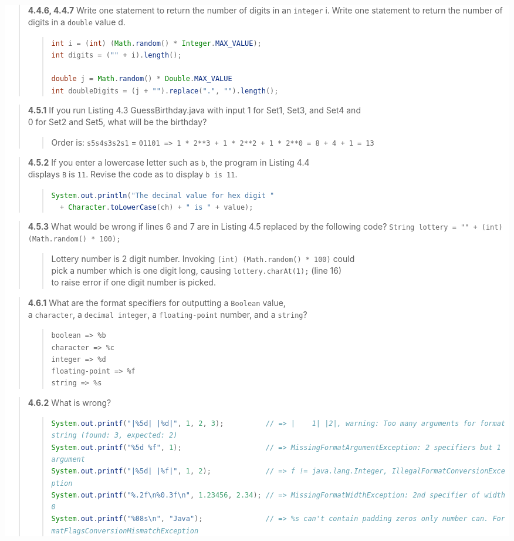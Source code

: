 > **4.4.6, 4.4.7**
> Write one statement to return the number of digits in an `integer` i.
> Write one statement to return the number of digits in a `double` value d.
>
> > ```java
> > int i = (int) (Math.random() * Integer.MAX_VALUE);
> > int digits = ("" + i).length();
> >
> > double j = Math.random() * Double.MAX_VALUE
> > int doubleDigits = (j + "").replace(".", "").length();
> > ```

> **4.5.1**
> If you run Listing 4.3 GuessBirthday.java with input 1 for Set1, Set3, and Set4 and  
> 0 for Set2 and Set5, what will be the birthday?
>
> > Order is: `s5s4s3s2s1` = `01101 => 1 * 2**3 + 1 * 2**2 + 1 * 2**0 = 8 + 4 + 1 = 13`

> **4.5.2**
> If you enter a lowercase letter such as `b`, the program in Listing 4.4  
> displays `B` is `11`. Revise the code as to display `b is 11`.
>
> > ```java
> > System.out.println("The decimal value for hex digit "
> >   + Character.toLowerCase(ch) + " is " + value);
> > ```

> **4.5.3**
> What would be wrong if lines 6 and 7 are in Listing 4.5 replaced by the following code?
> `String lottery = "" + (int)(Math.random() * 100);`
>
> > Lottery number is 2 digit number. Invoking `(int) (Math.random() * 100)` could  
> > pick a number which is one digit long, causing `lottery.charAt(1);` (line 16)  
> > to raise error if one digit number is picked.

> **4.6.1**
> What are the format specifiers for outputting a `Boolean` value,  
>  a `character`, a `decimal integer`, a `floating-point` number, and a `string`?
>
> > `boolean => %b`  
> > `character => %c`  
> > `integer => %d`  
> > `floating-point => %f`  
> > `string => %s`

> **4.6.2**
> What is wrong?
>
> > ```java
> > System.out.printf("|%5d| |%d|", 1, 2, 3);          // => |    1| |2|, warning: Too many arguments for format string (found: 3, expected: 2)
> > System.out.printf("%5d %f", 1);                    // => MissingFormatArgumentException: 2 specifiers but 1 argument
> > System.out.printf("|%5d| |%f|", 1, 2);             // => f != java.lang.Integer, IllegalFormatConversionException
> > System.out.printf("%.2f\n%0.3f\n", 1.23456, 2.34); // => MissingFormatWidthException: 2nd specifier of width 0
> > System.out.printf("%08s\n", "Java");               // => %s can't contain padding zeros only number can. FormatFlagsConversionMismatchException
> > ```
